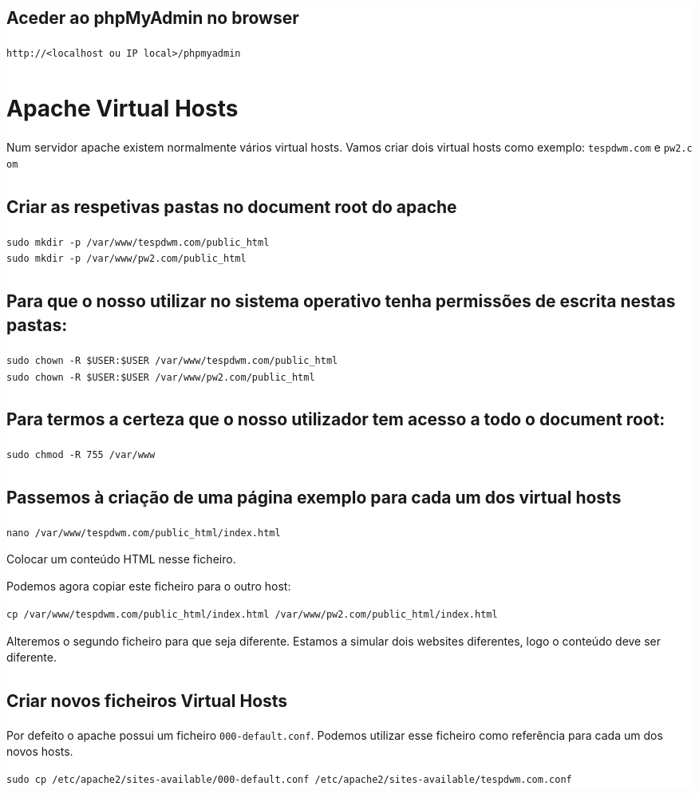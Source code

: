 ## Aceder ao phpMyAdmin no browser
```
http://<localhost ou IP local>/phpmyadmin
```


# Apache Virtual Hosts
Num servidor apache existem normalmente vários virtual hosts. Vamos criar dois virtual hosts como exemplo: ```tespdwm.com``` e ```pw2.com```

## Criar as respetivas pastas no document root do apache
```
sudo mkdir -p /var/www/tespdwm.com/public_html
sudo mkdir -p /var/www/pw2.com/public_html
```

## Para que o nosso utilizar no sistema operativo tenha permissões de escrita nestas pastas:
```
sudo chown -R $USER:$USER /var/www/tespdwm.com/public_html
sudo chown -R $USER:$USER /var/www/pw2.com/public_html
```

## Para termos a certeza que o nosso utilizador tem acesso a todo o document root:
```
sudo chmod -R 755 /var/www
```

## Passemos à criação de uma página exemplo para cada um dos virtual hosts
```
nano /var/www/tespdwm.com/public_html/index.html
```
Colocar um conteúdo HTML nesse ficheiro.

Podemos agora copiar este ficheiro para o outro host:
```
cp /var/www/tespdwm.com/public_html/index.html /var/www/pw2.com/public_html/index.html
```
Alteremos o segundo ficheiro para que seja diferente. Estamos a simular dois websites diferentes, logo o conteúdo deve ser diferente.

## Criar novos ficheiros Virtual Hosts
Por defeito o apache possui um ficheiro ```000-default.conf```. 
Podemos utilizar esse ficheiro como referência para cada um dos novos hosts.

```
sudo cp /etc/apache2/sites-available/000-default.conf /etc/apache2/sites-available/tespdwm.com.conf
```
